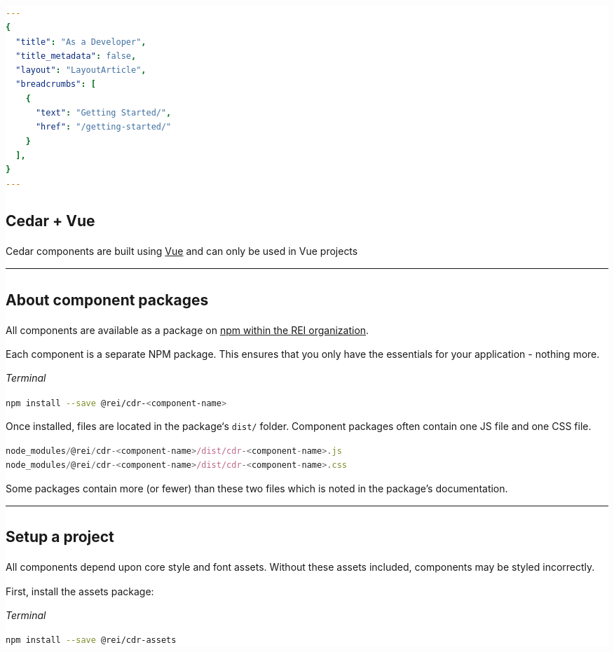 ```yaml
---
{
  "title": "As a Developer",
  "title_metadata": false,
  "layout": "LayoutArticle",
  "breadcrumbs": [
    {
      "text": "Getting Started/",
      "href": "/getting-started/"
    }
  ],
}
---
```


<cdr-doc-table-of-contents-shell>

## Cedar + Vue
Cedar components are built using [Vue](https://vuejs.org) and can only be used in Vue projects
<hr>

## About component packages
All components are available as a package on [npm within the REI organization](https://www.npmjs.com/search?q=%40rei).

Each component is a separate NPM package. This ensures that you only have the essentials for your application - nothing more.

_Terminal_
```bash
npm install --save @rei/cdr-<component-name>
```

Once installed, files are located in the package&lsquo;s `dist/` folder. Component packages often contain one JS file and one CSS file. 

```js
node_modules/@rei/cdr-<component-name>/dist/cdr-<component-name>.js
node_modules/@rei/cdr-<component-name>/dist/cdr-<component-name>.css
```

Some packages contain more (or fewer) than these two files which is noted in the package’s documentation.

<hr>

## Setup a project
All components depend upon core style and font assets. Without these assets included, components may be styled incorrectly.

First, install the assets package:

_Terminal_
```bash
npm install --save @rei/cdr-assets
```
